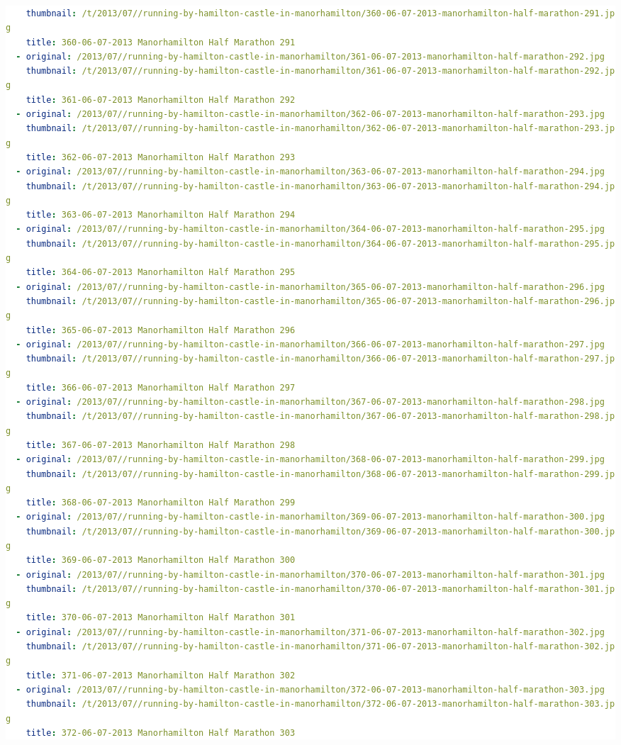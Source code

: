 ```yaml
    thumbnail: /t/2013/07//running-by-hamilton-castle-in-manorhamilton/360-06-07-2013-manorhamilton-half-marathon-291.jpg
    title: 360-06-07-2013 Manorhamilton Half Marathon 291
  - original: /2013/07//running-by-hamilton-castle-in-manorhamilton/361-06-07-2013-manorhamilton-half-marathon-292.jpg
    thumbnail: /t/2013/07//running-by-hamilton-castle-in-manorhamilton/361-06-07-2013-manorhamilton-half-marathon-292.jpg
    title: 361-06-07-2013 Manorhamilton Half Marathon 292
  - original: /2013/07//running-by-hamilton-castle-in-manorhamilton/362-06-07-2013-manorhamilton-half-marathon-293.jpg
    thumbnail: /t/2013/07//running-by-hamilton-castle-in-manorhamilton/362-06-07-2013-manorhamilton-half-marathon-293.jpg
    title: 362-06-07-2013 Manorhamilton Half Marathon 293
  - original: /2013/07//running-by-hamilton-castle-in-manorhamilton/363-06-07-2013-manorhamilton-half-marathon-294.jpg
    thumbnail: /t/2013/07//running-by-hamilton-castle-in-manorhamilton/363-06-07-2013-manorhamilton-half-marathon-294.jpg
    title: 363-06-07-2013 Manorhamilton Half Marathon 294
  - original: /2013/07//running-by-hamilton-castle-in-manorhamilton/364-06-07-2013-manorhamilton-half-marathon-295.jpg
    thumbnail: /t/2013/07//running-by-hamilton-castle-in-manorhamilton/364-06-07-2013-manorhamilton-half-marathon-295.jpg
    title: 364-06-07-2013 Manorhamilton Half Marathon 295
  - original: /2013/07//running-by-hamilton-castle-in-manorhamilton/365-06-07-2013-manorhamilton-half-marathon-296.jpg
    thumbnail: /t/2013/07//running-by-hamilton-castle-in-manorhamilton/365-06-07-2013-manorhamilton-half-marathon-296.jpg
    title: 365-06-07-2013 Manorhamilton Half Marathon 296
  - original: /2013/07//running-by-hamilton-castle-in-manorhamilton/366-06-07-2013-manorhamilton-half-marathon-297.jpg
    thumbnail: /t/2013/07//running-by-hamilton-castle-in-manorhamilton/366-06-07-2013-manorhamilton-half-marathon-297.jpg
    title: 366-06-07-2013 Manorhamilton Half Marathon 297
  - original: /2013/07//running-by-hamilton-castle-in-manorhamilton/367-06-07-2013-manorhamilton-half-marathon-298.jpg
    thumbnail: /t/2013/07//running-by-hamilton-castle-in-manorhamilton/367-06-07-2013-manorhamilton-half-marathon-298.jpg
    title: 367-06-07-2013 Manorhamilton Half Marathon 298
  - original: /2013/07//running-by-hamilton-castle-in-manorhamilton/368-06-07-2013-manorhamilton-half-marathon-299.jpg
    thumbnail: /t/2013/07//running-by-hamilton-castle-in-manorhamilton/368-06-07-2013-manorhamilton-half-marathon-299.jpg
    title: 368-06-07-2013 Manorhamilton Half Marathon 299
  - original: /2013/07//running-by-hamilton-castle-in-manorhamilton/369-06-07-2013-manorhamilton-half-marathon-300.jpg
    thumbnail: /t/2013/07//running-by-hamilton-castle-in-manorhamilton/369-06-07-2013-manorhamilton-half-marathon-300.jpg
    title: 369-06-07-2013 Manorhamilton Half Marathon 300
  - original: /2013/07//running-by-hamilton-castle-in-manorhamilton/370-06-07-2013-manorhamilton-half-marathon-301.jpg
    thumbnail: /t/2013/07//running-by-hamilton-castle-in-manorhamilton/370-06-07-2013-manorhamilton-half-marathon-301.jpg
    title: 370-06-07-2013 Manorhamilton Half Marathon 301
  - original: /2013/07//running-by-hamilton-castle-in-manorhamilton/371-06-07-2013-manorhamilton-half-marathon-302.jpg
    thumbnail: /t/2013/07//running-by-hamilton-castle-in-manorhamilton/371-06-07-2013-manorhamilton-half-marathon-302.jpg
    title: 371-06-07-2013 Manorhamilton Half Marathon 302
  - original: /2013/07//running-by-hamilton-castle-in-manorhamilton/372-06-07-2013-manorhamilton-half-marathon-303.jpg
    thumbnail: /t/2013/07//running-by-hamilton-castle-in-manorhamilton/372-06-07-2013-manorhamilton-half-marathon-303.jpg
    title: 372-06-07-2013 Manorhamilton Half Marathon 303
```